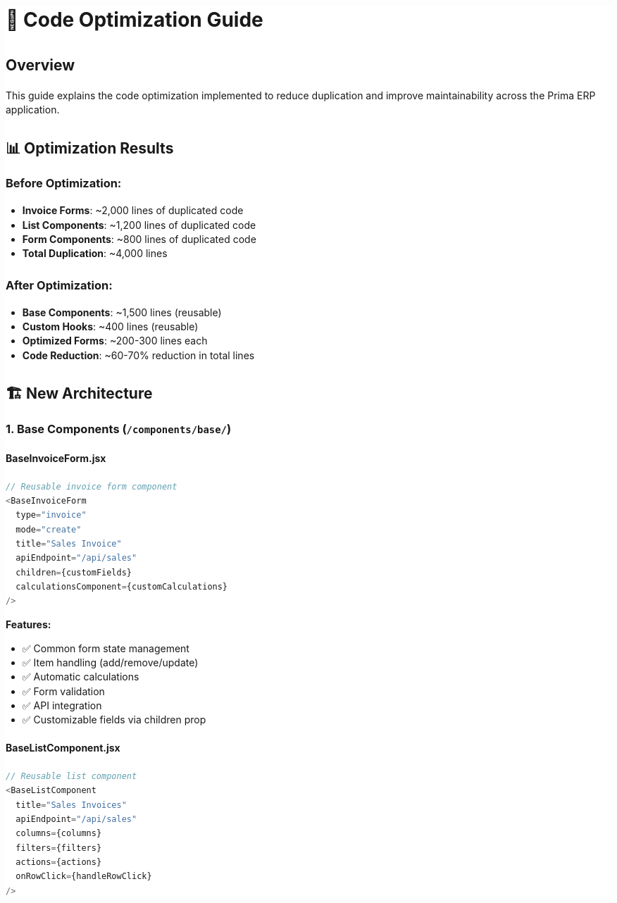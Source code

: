 # 🚀 Code Optimization Guide

## Overview

This guide explains the code optimization implemented to reduce duplication and improve maintainability across the Prima ERP application.

## 📊 **Optimization Results**

### **Before Optimization:**
- **Invoice Forms**: ~2,000 lines of duplicated code
- **List Components**: ~1,200 lines of duplicated code  
- **Form Components**: ~800 lines of duplicated code
- **Total Duplication**: ~4,000 lines

### **After Optimization:**
- **Base Components**: ~1,500 lines (reusable)
- **Custom Hooks**: ~400 lines (reusable)
- **Optimized Forms**: ~200-300 lines each
- **Code Reduction**: ~60-70% reduction in total lines

## 🏗️ **New Architecture**

### **1. Base Components (`/components/base/`)**

#### **BaseInvoiceForm.jsx**
```javascript
// Reusable invoice form component
<BaseInvoiceForm
  type="invoice"
  mode="create"
  title="Sales Invoice"
  apiEndpoint="/api/sales"
  children={customFields}
  calculationsComponent={customCalculations}
/>
```

**Features:**
- ✅ Common form state management
- ✅ Item handling (add/remove/update)
- ✅ Automatic calculations
- ✅ Form validation
- ✅ API integration
- ✅ Customizable fields via children prop

#### **BaseListComponent.jsx**
```javascript
// Reusable list component
<BaseListComponent
  title="Sales Invoices"
  apiEndpoint="/api/sales"
  columns={columns}
  filters={filters}
  actions={actions}
  onRowClick={handleRowClick}
/>
```
